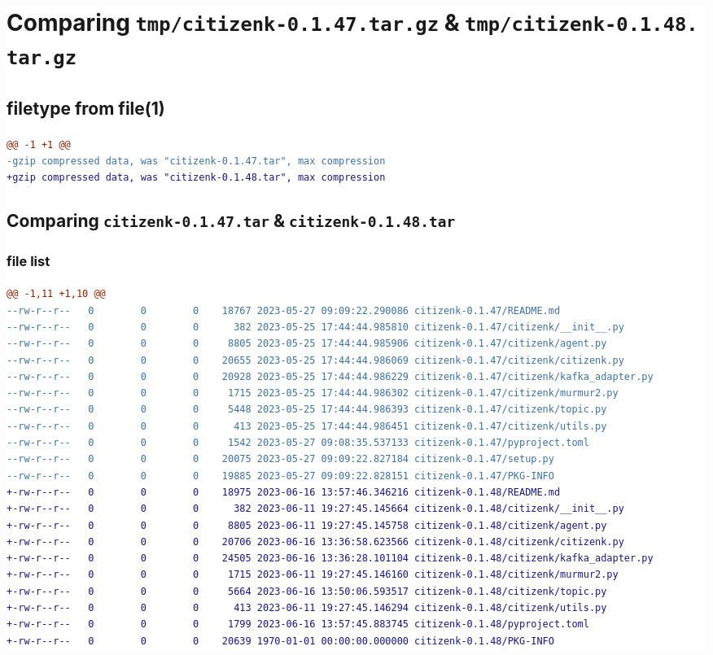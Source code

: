 # Comparing `tmp/citizenk-0.1.47.tar.gz` & `tmp/citizenk-0.1.48.tar.gz`

## filetype from file(1)

```diff
@@ -1 +1 @@
-gzip compressed data, was "citizenk-0.1.47.tar", max compression
+gzip compressed data, was "citizenk-0.1.48.tar", max compression
```

## Comparing `citizenk-0.1.47.tar` & `citizenk-0.1.48.tar`

### file list

```diff
@@ -1,11 +1,10 @@
--rw-r--r--   0        0        0    18767 2023-05-27 09:09:22.290086 citizenk-0.1.47/README.md
--rw-r--r--   0        0        0      382 2023-05-25 17:44:44.985810 citizenk-0.1.47/citizenk/__init__.py
--rw-r--r--   0        0        0     8805 2023-05-25 17:44:44.985906 citizenk-0.1.47/citizenk/agent.py
--rw-r--r--   0        0        0    20655 2023-05-25 17:44:44.986069 citizenk-0.1.47/citizenk/citizenk.py
--rw-r--r--   0        0        0    20928 2023-05-25 17:44:44.986229 citizenk-0.1.47/citizenk/kafka_adapter.py
--rw-r--r--   0        0        0     1715 2023-05-25 17:44:44.986302 citizenk-0.1.47/citizenk/murmur2.py
--rw-r--r--   0        0        0     5448 2023-05-25 17:44:44.986393 citizenk-0.1.47/citizenk/topic.py
--rw-r--r--   0        0        0      413 2023-05-25 17:44:44.986451 citizenk-0.1.47/citizenk/utils.py
--rw-r--r--   0        0        0     1542 2023-05-27 09:08:35.537133 citizenk-0.1.47/pyproject.toml
--rw-r--r--   0        0        0    20075 2023-05-27 09:09:22.827184 citizenk-0.1.47/setup.py
--rw-r--r--   0        0        0    19885 2023-05-27 09:09:22.828151 citizenk-0.1.47/PKG-INFO
+-rw-r--r--   0        0        0    18975 2023-06-16 13:57:46.346216 citizenk-0.1.48/README.md
+-rw-r--r--   0        0        0      382 2023-06-11 19:27:45.145664 citizenk-0.1.48/citizenk/__init__.py
+-rw-r--r--   0        0        0     8805 2023-06-11 19:27:45.145758 citizenk-0.1.48/citizenk/agent.py
+-rw-r--r--   0        0        0    20706 2023-06-16 13:36:58.623566 citizenk-0.1.48/citizenk/citizenk.py
+-rw-r--r--   0        0        0    24505 2023-06-16 13:36:28.101104 citizenk-0.1.48/citizenk/kafka_adapter.py
+-rw-r--r--   0        0        0     1715 2023-06-11 19:27:45.146160 citizenk-0.1.48/citizenk/murmur2.py
+-rw-r--r--   0        0        0     5664 2023-06-16 13:50:06.593517 citizenk-0.1.48/citizenk/topic.py
+-rw-r--r--   0        0        0      413 2023-06-11 19:27:45.146294 citizenk-0.1.48/citizenk/utils.py
+-rw-r--r--   0        0        0     1799 2023-06-16 13:57:45.883745 citizenk-0.1.48/pyproject.toml
+-rw-r--r--   0        0        0    20639 1970-01-01 00:00:00.000000 citizenk-0.1.48/PKG-INFO
```
